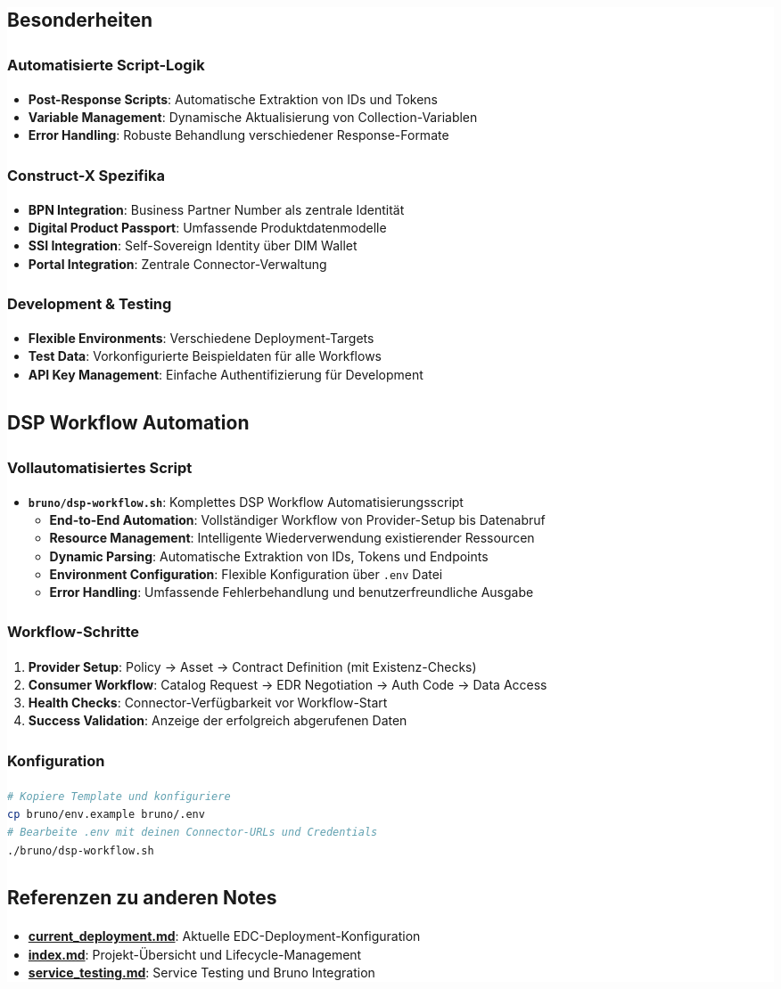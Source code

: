 ## Besonderheiten

### Automatisierte Script-Logik
- **Post-Response Scripts**: Automatische Extraktion von IDs und Tokens
- **Variable Management**: Dynamische Aktualisierung von Collection-Variablen
- **Error Handling**: Robuste Behandlung verschiedener Response-Formate

### Construct-X Spezifika
- **BPN Integration**: Business Partner Number als zentrale Identität
- **Digital Product Passport**: Umfassende Produktdatenmodelle
- **SSI Integration**: Self-Sovereign Identity über DIM Wallet
- **Portal Integration**: Zentrale Connector-Verwaltung

### Development & Testing
- **Flexible Environments**: Verschiedene Deployment-Targets
- **Test Data**: Vorkonfigurierte Beispieldaten für alle Workflows
- **API Key Management**: Einfache Authentifizierung für Development

## DSP Workflow Automation

### Vollautomatisiertes Script
- **`bruno/dsp-workflow.sh`**: Komplettes DSP Workflow Automatisierungsscript
  - **End-to-End Automation**: Vollständiger Workflow von Provider-Setup bis Datenabruf
  - **Resource Management**: Intelligente Wiederverwendung existierender Ressourcen
  - **Dynamic Parsing**: Automatische Extraktion von IDs, Tokens und Endpoints
  - **Environment Configuration**: Flexible Konfiguration über `.env` Datei
  - **Error Handling**: Umfassende Fehlerbehandlung und benutzerfreundliche Ausgabe

### Workflow-Schritte
1. **Provider Setup**: Policy → Asset → Contract Definition (mit Existenz-Checks)
2. **Consumer Workflow**: Catalog Request → EDR Negotiation → Auth Code → Data Access
3. **Health Checks**: Connector-Verfügbarkeit vor Workflow-Start
4. **Success Validation**: Anzeige der erfolgreich abgerufenen Daten

### Konfiguration
```bash
# Kopiere Template und konfiguriere
cp bruno/env.example bruno/.env
# Bearbeite .env mit deinen Connector-URLs und Credentials
./bruno/dsp-workflow.sh
```

## Referenzen zu anderen Notes
- **[current_deployment.md](current_deployment.md)**: Aktuelle EDC-Deployment-Konfiguration
- **[index.md](index.md)**: Projekt-Übersicht und Lifecycle-Management
- **[service_testing.md](service_testing.md)**: Service Testing und Bruno Integration
